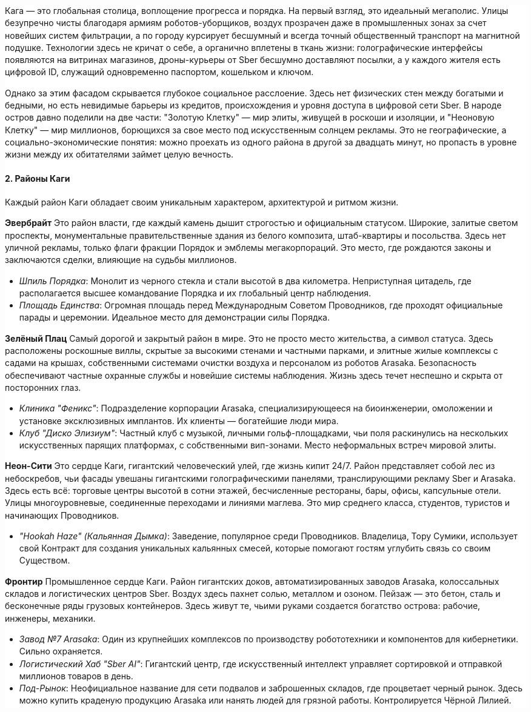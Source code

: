 Кага — это глобальная столица, воплощение прогресса и порядка. На первый взгляд, это идеальный мегаполис. Улицы безупречно чисты благодаря армиям роботов-уборщиков, воздух прозрачен даже в промышленных зонах за счет новейших систем фильтрации, а по городу курсирует бесшумный и всегда точный общественный транспорт на магнитной подушке. Технологии здесь не кричат о себе, а органично вплетены в ткань жизни: голографические интерфейсы появляются на витринах магазинов, дроны-курьеры от Sber бесшумно доставляют посылки, а у каждого жителя есть цифровой ID, служащий одновременно паспортом, кошельком и ключом.

Однако за этим фасадом скрывается глубокое социальное расслоение. Здесь нет физических стен между богатыми и бедными, но есть невидимые барьеры из кредитов, происхождения и уровня доступа в цифровой сети Sber. В народе остров давно поделили на две части: "Золотую Клетку" — мир элиты, живущей в роскоши и изоляции, и "Неоновую Клетку" — мир миллионов, борющихся за свое место под искусственным солнцем рекламы. Это не географические, а социально-экономические понятия: можно проехать из одного района в другой за двадцать минут, но пропасть в уровне жизни между их обитателями займет целую вечность.

#### 2. Районы Каги

Каждый район Каги обладает своим уникальным характером, архитектурой и ритмом жизни.

**Эвербрайт**
Это район власти, где каждый камень дышит строгостью и официальным статусом. Широкие, залитые светом проспекты, монументальные правительственные здания из белого композита, штаб-квартиры и посольства. Здесь нет уличной рекламы, только флаги фракции Порядок и эмблемы мегакорпораций. Это место, где рождаются законы и заключаются сделки, влияющие на судьбы миллионов.
- *Шпиль Порядка*: Монолит из черного стекла и стали высотой в два километра. Неприступная цитадель, где располагается высшее командование Порядка и их глобальный центр наблюдения.
- *Площадь Единства*: Огромная площадь перед Международным Советом Проводников, где проходят официальные парады и церемонии. Идеальное место для демонстрации силы Порядка.

**Зелёный Плац**
Самый дорогой и закрытый район в мире. Это не просто место жительства, а символ статуса. Здесь расположены роскошные виллы, скрытые за высокими стенами и частными парками, и элитные жилые комплексы с садами на крышах, собственными системами очистки воздуха и персоналом из роботов Arasaka. Безопасность обеспечивают частные охранные службы и новейшие системы наблюдения. Жизнь здесь течет неспешно и скрыта от посторонних глаз.
- *Клиника "Феникс"*: Подразделение корпорации Arasaka, специализирующееся на биоинженерии, омоложении и установке эксклюзивных имплантов. Их клиенты — богатейшие люди мира.
- *Клуб "Диско Элизиум"*: Частный клуб с музыкой, личными гольф-площадками, чьи поля раскинулись на нескольких искусственных парящих платформах, с собственными вип-зонами. Место неформальных встреч мировой элиты.

**Неон-Сити**
Это сердце Каги, гигантский человеческий улей, где жизнь кипит 24/7. Район представляет собой лес из небоскребов, чьи фасады увешаны гигантскими голографическими панелями, транслирующими рекламу Sber и Arasaka. Здесь есть всё: торговые центры высотой в сотни этажей, бесчисленные рестораны, бары, офисы, капсульные отели. Улицы многоуровневые, соединенные переходами и линиями маглева. Это мир среднего класса, студентов, туристов и начинающих Проводников.
- *"Hookah Haze" (Кальянная Дымка)*: Заведение, популярное среди Проводников. Владелица, Тору Сумики, использует свой Контракт для создания уникальных кальянных смесей, которые помогают гостям углубить связь со своим Существом.

**Фронтир**
Промышленное сердце Каги. Район гигантских доков, автоматизированных заводов Arasaka, колоссальных складов и логистических центров Sber. Воздух здесь пахнет солью, металлом и озоном. Пейзаж — это бетон, сталь и бесконечные ряды грузовых контейнеров. Здесь живут те, чьими руками создается богатство острова: рабочие, инженеры, механики.
- *Завод №7 Arasaka*: Один из крупнейших комплексов по производству робототехники и компонентов для кибернетики. Сильно охраняется.
- *Логистический Хаб "Sber AI"*: Гигантский центр, где искусственный интеллект управляет сортировкой и отправкой миллионов товаров в день.
- *Под-Рынок*: Неофициальное название для сети подвалов и заброшенных складов, где процветает черный рынок. Здесь можно купить краденую продукцию Arasaka или нанять людей для грязной работы. Контролируется Чёрной Лилией.

